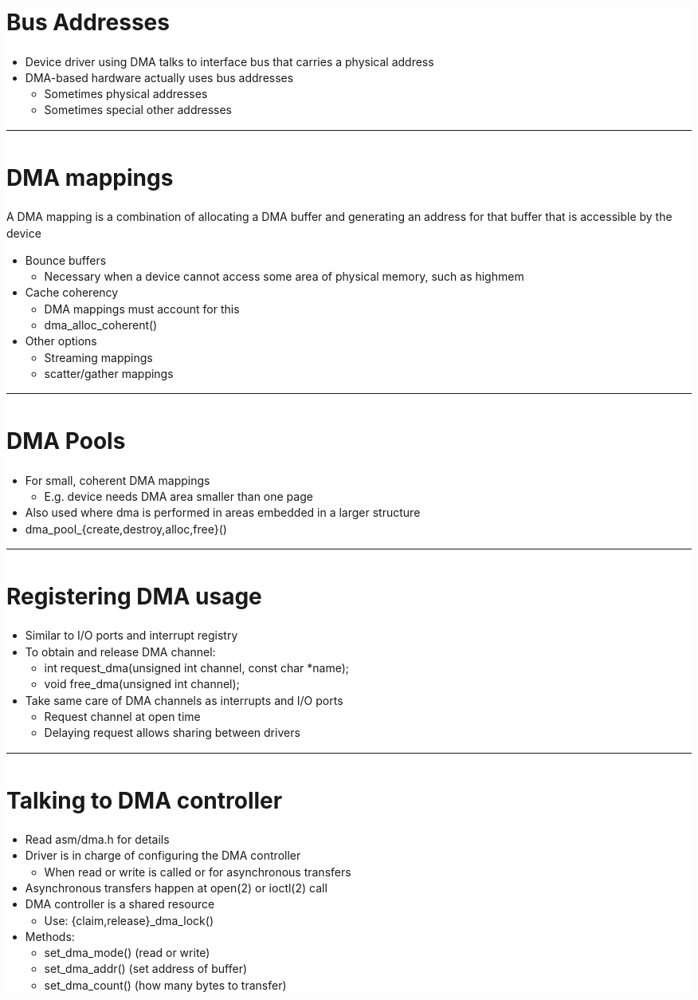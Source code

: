 # Bus Addresses
- Device driver using DMA talks to interface bus that carries a physical address
- DMA-based hardware actually uses bus addresses
  - Sometimes physical addresses
  - Sometimes special other addresses

---

# DMA mappings
A DMA mapping is a combination of allocating a DMA buffer and generating an address for that buffer that is accessible by the device
- Bounce buffers
  - Necessary when a device cannot access some area of physical memory, such as highmem
- Cache coherency
  - DMA mappings must account for this
  - dma_alloc_coherent()
- Other options
  - Streaming mappings
  - scatter/gather mappings

---

# DMA Pools
- For small, coherent DMA mappings
  - E.g. device needs DMA area smaller than one page
- Also used where dma is performed in areas embedded in a larger structure
- dma_pool_{create,destroy,alloc,free}()

---

# Registering DMA usage
- Similar to I/O ports and interrupt registry
- To obtain and release DMA channel:
  - int request_dma(unsigned int channel, const char \*name);
  - void free_dma(unsigned int channel);
- Take same care of DMA channels as interrupts and I/O ports
  - Request channel at open time
  - Delaying request allows sharing between drivers

---

# Talking to DMA controller
- Read asm/dma.h for details
- Driver is in charge of configuring the DMA controller
  - When read or write is called or for asynchronous transfers
- Asynchronous transfers happen at open(2) or ioctl(2) call
- DMA controller is a shared resource
  - Use: {claim,release}_dma_lock()
- Methods:
  - set_dma_mode() (read or write)
  - set_dma_addr() (set address of buffer)
  - set_dma_count() (how many bytes to transfer)
